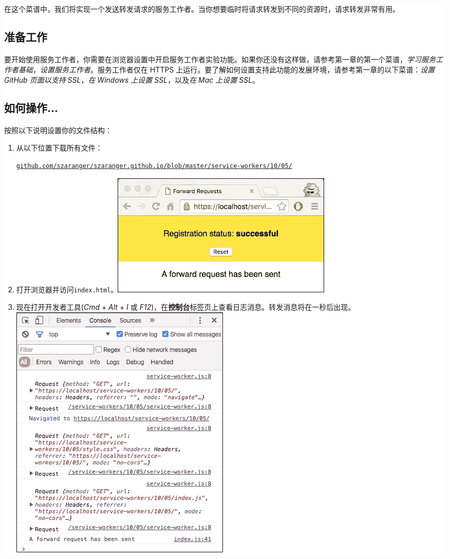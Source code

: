 在这个菜谱中，我们将实现一个发送转发请求的服务工作者。当你想要临时将请求转发到不同的资源时，请求转发非常有用。

## 准备工作

要开始使用服务工作者，你需要在浏览器设置中开启服务工作者实验功能。如果你还没有这样做，请参考第一章的第一个菜谱，*学习服务工作者基础*，*设置服务工作者*。服务工作者仅在 HTTPS 上运行。要了解如何设置支持此功能的发展环境，请参考第一章的以下菜谱：*设置 GitHub 页面以支持 SSL*，*在 Windows 上设置 SSL*，以及*在 Mac 上设置 SSL*。

## 如何操作...

按照以下说明设置你的文件结构：

1.  从以下位置下载所有文件：

    [`github.com/szaranger/szaranger.github.io/blob/master/service-workers/10/05/`](https://github.com/szaranger/szaranger.github.io/blob/master/service-workers/10/05/)

1.  打开浏览器并访问`index.html`。![如何操作...](img/B05381_10_18.jpg)

1.  现在打开开发者工具(*Cmd* + *Alt* + *I* 或 *F12*)，在**控制台**标签页上查看日志消息。转发消息将在一秒后出现。![如何操作...](img/B05381_10_19.jpg)
